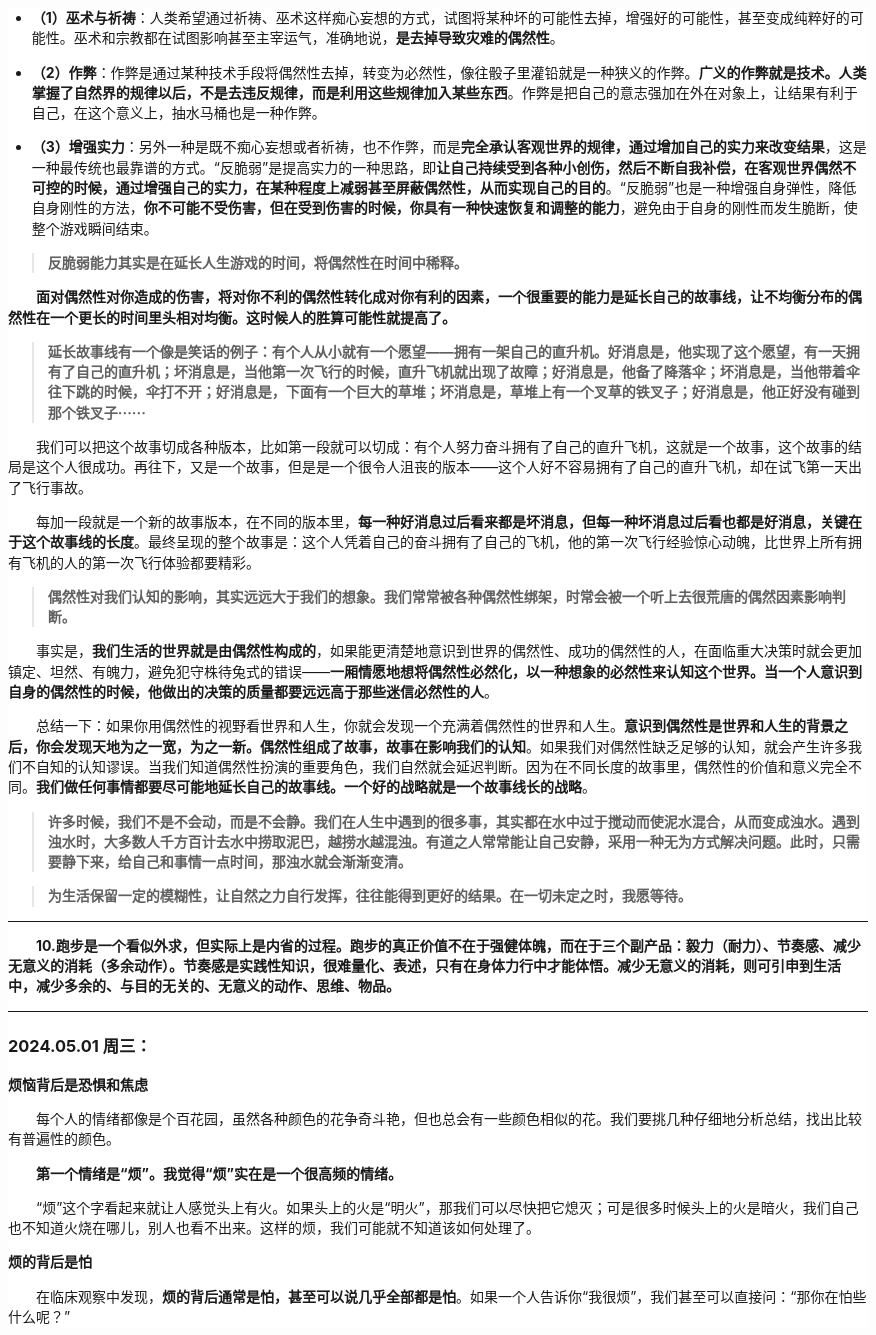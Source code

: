 - **（1）巫术与祈祷**：人类希望通过祈祷、巫术这样痴心妄想的方式，试图将某种坏的可能性去掉，增强好的可能性，甚至变成纯粹好的可能性。巫术和宗教都在试图影响甚至主宰运气，准确地说，**是去掉导致灾难的偶然性**。

- **（2）作弊**：作弊是通过某种技术手段将偶然性去掉，转变为必然性，像往骰子里灌铅就是一种狭义的作弊。**广义的作弊就是技术。人类掌握了自然界的规律以后，不是去违反规律，而是利用这些规律加入某些东西**。作弊是把自己的意志强加在外在对象上，让结果有利于自己，在这个意义上，抽水马桶也是一种作弊。

- **（3）增强实力**：另外一种是既不痴心妄想或者祈祷，也不作弊，而是**完全承认客观世界的规律，通过增加自己的实力来改变结果**，这是一种最传统也最靠谱的方式。“反脆弱”是提高实力的一种思路，即**让自己持续受到各种小创伤，然后不断自我补偿，在客观世界偶然不可控的时候，通过增强自己的实力，在某种程度上减弱甚至屏蔽偶然性，从而实现自己的目的**。“反脆弱”也是一种增强自身弹性，降低自身刚性的方法，**你不可能不受伤害，但在受到伤害的时候，你具有一种快速恢复和调整的能力**，避免由于自身的刚性而发生脆断，使整个游戏瞬间结束。

> **反脆弱能力其实是在延长人生游戏的时间，将偶然性在时间中稀释。**

&emsp;&emsp;**面对偶然性对你造成的伤害，将对你不利的偶然性转化成对你有利的因素，一个很重要的能力是延长自己的故事线，让不均衡分布的偶然性在一个更长的时间里头相对均衡。这时候人的胜算可能性就提高了。**

> **延长故事线有一个像是笑话的例子：有个人从小就有一个愿望——拥有一架自己的直升机。好消息是，他实现了这个愿望，有一天拥有了自己的直升机；坏消息是，当他第一次飞行的时候，直升飞机就出现了故障；好消息是，他备了降落伞；坏消息是，当他带着伞往下跳的时候，伞打不开；好消息是，下面有一个巨大的草堆；坏消息是，草堆上有一个叉草的铁叉子；好消息是，他正好没有碰到那个铁叉子······**

&emsp;&emsp;我们可以把这个故事切成各种版本，比如第一段就可以切成：有个人努力奋斗拥有了自己的直升飞机，这就是一个故事，这个故事的结局是这个人很成功。再往下，又是一个故事，但是是一个很令人沮丧的版本——这个人好不容易拥有了自己的直升飞机，却在试飞第一天出了飞行事故。

&emsp;&emsp;每加一段就是一个新的故事版本，在不同的版本里，**每一种好消息过后看来都是坏消息，但每一种坏消息过后看也都是好消息，关键在于这个故事线的长度**。最终呈现的整个故事是：这个人凭着自己的奋斗拥有了自己的飞机，他的第一次飞行经验惊心动魄，比世界上所有拥有飞机的人的第一次飞行体验都要精彩。

> **偶然性对我们认知的影响，其实远远大于我们的想象。我们常常被各种偶然性绑架，时常会被一个听上去很荒唐的偶然因素影响判断。**

&emsp;&emsp;事实是，**我们生活的世界就是由偶然性构成的**，如果能更清楚地意识到世界的偶然性、成功的偶然性的人，在面临重大决策时就会更加镇定、坦然、有魄力，避免犯守株待兔式的错误——**一厢情愿地想将偶然性必然化，以一种想象的必然性来认知这个世界。当一个人意识到自身的偶然性的时候，他做出的决策的质量都要远远高于那些迷信必然性的人**。

&emsp;&emsp;总结一下：如果你用偶然性的视野看世界和人生，你就会发现一个充满着偶然性的世界和人生。**意识到偶然性是世界和人生的背景之后，你会发现天地为之一宽，为之一新。偶然性组成了故事，故事在影响我们的认知**。如果我们对偶然性缺乏足够的认知，就会产生许多我们不自知的认知谬误。当我们知道偶然性扮演的重要角色，我们自然就会延迟判断。因为在不同长度的故事里，偶然性的价值和意义完全不同。**我们做任何事情都要尽可能地延长自己的故事线。一个好的战略就是一个故事线长的战略**。

> **许多时候，我们不是不会动，而是不会静。我们在人生中遇到的很多事，其实都在水中过于搅动而使泥水混合，从而变成浊水。遇到浊水时，大多数人千方百计去水中捞取泥巴，越捞水越混浊。有道之人常常能让自己安静，采用一种无为方式解决问题。此时，只需要静下来，给自己和事情一点时间，那浊水就会渐渐变清。**

> **为生活保留一定的模糊性，让自然之力自行发挥，往往能得到更好的结果。在一切未定之时，我愿等待。**

---

&emsp;&emsp;**10.跑步是一个看似外求，但实际上是内省的过程。跑步的真正价值不在于强健体魄，而在于三个副产品：毅力（耐力）、节奏感、减少无意义的消耗（多余动作）。节奏感是实践性知识，很难量化、表述，只有在身体力行中才能体悟。减少无意义的消耗，则可引申到生活中，减少多余的、与目的无关的、无意义的动作、思维、物品。**

---

### 2024.05.01 周三：

**烦恼背后是恐惧和焦虑**

&emsp;&emsp;每个人的情绪都像是个百花园，虽然各种颜色的花争奇斗艳，但也总会有一些颜色相似的花。我们要挑几种仔细地分析总结，找出比较有普遍性的颜色。

&emsp;&emsp;**第一个情绪是“烦”。我觉得“烦”实在是一个很高频的情绪。**

&emsp;&emsp;“烦”这个字看起来就让人感觉头上有火。如果头上的火是“明火”，那我们可以尽快把它熄灭；可是很多时候头上的火是暗火，我们自己也不知道火烧在哪儿，别人也看不出来。这样的烦，我们可能就不知道该如何处理了。

**烦的背后是怕**

&emsp;&emsp;在临床观察中发现，**烦的背后通常是怕，甚至可以说几乎全部都是怕**。如果一个人告诉你“我很烦”，我们甚至可以直接问：“那你在怕些什么呢？”
